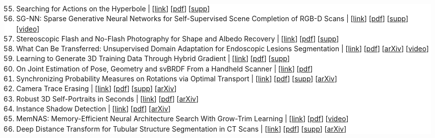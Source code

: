 55. Searching for Actions on the Hyperbole | [[link](https://openaccess.thecvf.com/content_CVPR_2020/html/Long_Searching_for_Actions_on_the_Hyperbole_CVPR_2020_paper.html)] [[pdf](https://openaccess.thecvf.com/content_CVPR_2020/papers/Long_Searching_for_Actions_on_the_Hyperbole_CVPR_2020_paper.pdf)] [[supp](https://openaccess.thecvf.com/content_CVPR_2020/supplemental/Long_Searching_for_Actions_CVPR_2020_supplemental.pdf)] 
56. SG-NN: Sparse Generative Neural Networks for Self-Supervised Scene Completion of RGB-D Scans | [[link](https://openaccess.thecvf.com/content_CVPR_2020/html/Dai_SG-NN_Sparse_Generative_Neural_Networks_for_Self-Supervised_Scene_Completion_of_CVPR_2020_paper.html)] [[pdf](https://openaccess.thecvf.com/content_CVPR_2020/papers/Dai_SG-NN_Sparse_Generative_Neural_Networks_for_Self-Supervised_Scene_Completion_of_CVPR_2020_paper.pdf)] [[supp](https://openaccess.thecvf.com/content_CVPR_2020/supplemental/Dai_SG-NN_Sparse_Generative_CVPR_2020_supplemental.pdf)] [[video](https://openaccess.thecvf.com/content_CVPR_2020/supplemental/Dai_SG-NN_Sparse_Generative_CVPR_2020_supplemental.pdf)] 
57. Stereoscopic Flash and No-Flash Photography for Shape and Albedo Recovery | [[link](https://openaccess.thecvf.com/content_CVPR_2020/html/Cao_Stereoscopic_Flash_and_No-Flash_Photography_for_Shape_and_Albedo_Recovery_CVPR_2020_paper.html)] [[pdf](https://openaccess.thecvf.com/content_CVPR_2020/papers/Cao_Stereoscopic_Flash_and_No-Flash_Photography_for_Shape_and_Albedo_Recovery_CVPR_2020_paper.pdf)] [[supp](https://openaccess.thecvf.com/content_CVPR_2020/supplemental/Cao_Stereoscopic_Flash_and_CVPR_2020_supplemental.pdf)] 
58. What Can Be Transferred: Unsupervised Domain Adaptation for Endoscopic Lesions Segmentation | [[link](https://openaccess.thecvf.com/content_CVPR_2020/html/Dong_What_Can_Be_Transferred_Unsupervised_Domain_Adaptation_for_Endoscopic_Lesions_CVPR_2020_paper.html)] [[pdf](https://openaccess.thecvf.com/content_CVPR_2020/papers/Dong_What_Can_Be_Transferred_Unsupervised_Domain_Adaptation_for_Endoscopic_Lesions_CVPR_2020_paper.pdf)] [[arXiv](http://arxiv.org/abs/2004.11500)] [[video](http://arxiv.org/abs/2004.11500)] 
59. Learning to Generate 3D Training Data Through Hybrid Gradient | [[link](https://openaccess.thecvf.com/content_CVPR_2020/html/Yang_Learning_to_Generate_3D_Training_Data_Through_Hybrid_Gradient_CVPR_2020_paper.html)] [[pdf](https://openaccess.thecvf.com/content_CVPR_2020/papers/Yang_Learning_to_Generate_3D_Training_Data_Through_Hybrid_Gradient_CVPR_2020_paper.pdf)] [[supp](https://openaccess.thecvf.com/content_CVPR_2020/supplemental/Yang_Learning_to_Generate_CVPR_2020_supplemental.pdf)] 
60. On Joint Estimation of Pose, Geometry and svBRDF From a Handheld Scanner | [[link](https://openaccess.thecvf.com/content_CVPR_2020/html/Schmitt_On_Joint_Estimation_of_Pose_Geometry_and_svBRDF_From_a_CVPR_2020_paper.html)] [[pdf](https://openaccess.thecvf.com/content_CVPR_2020/papers/Schmitt_On_Joint_Estimation_of_Pose_Geometry_and_svBRDF_From_a_CVPR_2020_paper.pdf)] 
61. Synchronizing Probability Measures on Rotations via Optimal Transport | [[link](https://openaccess.thecvf.com/content_CVPR_2020/html/Birdal_Synchronizing_Probability_Measures_on_Rotations_via_Optimal_Transport_CVPR_2020_paper.html)] [[pdf](https://openaccess.thecvf.com/content_CVPR_2020/papers/Birdal_Synchronizing_Probability_Measures_on_Rotations_via_Optimal_Transport_CVPR_2020_paper.pdf)] [[supp](https://openaccess.thecvf.com/content_CVPR_2020/supplemental/Birdal_Synchronizing_Probability_Measures_CVPR_2020_supplemental.pdf)] [[arXiv](http://arxiv.org/abs/2004.00663)] 
62. Camera Trace Erasing | [[link](https://openaccess.thecvf.com/content_CVPR_2020/html/Chen_Camera_Trace_Erasing_CVPR_2020_paper.html)] [[pdf](https://openaccess.thecvf.com/content_CVPR_2020/papers/Chen_Camera_Trace_Erasing_CVPR_2020_paper.pdf)] [[supp](https://openaccess.thecvf.com/content_CVPR_2020/supplemental/Chen_Camera_Trace_Erasing_CVPR_2020_supplemental.pdf)] [[arXiv](http://arxiv.org/abs/2003.06951)] 
63. Robust 3D Self-Portraits in Seconds | [[link](https://openaccess.thecvf.com/content_CVPR_2020/html/Li_Robust_3D_Self-Portraits_in_Seconds_CVPR_2020_paper.html)] [[pdf](https://openaccess.thecvf.com/content_CVPR_2020/papers/Li_Robust_3D_Self-Portraits_in_Seconds_CVPR_2020_paper.pdf)] [[arXiv](http://arxiv.org/abs/2004.02460)] 
64. Instance Shadow Detection | [[link](https://openaccess.thecvf.com/content_CVPR_2020/html/Wang_Instance_Shadow_Detection_CVPR_2020_paper.html)] [[pdf](https://openaccess.thecvf.com/content_CVPR_2020/papers/Wang_Instance_Shadow_Detection_CVPR_2020_paper.pdf)] [[arXiv](http://arxiv.org/abs/1911.07034)] 
65. MemNAS: Memory-Efficient Neural Architecture Search With Grow-Trim Learning | [[link](https://openaccess.thecvf.com/content_CVPR_2020/html/Liu_MemNAS_Memory-Efficient_Neural_Architecture_Search_With_Grow-Trim_Learning_CVPR_2020_paper.html)] [[pdf](https://openaccess.thecvf.com/content_CVPR_2020/papers/Liu_MemNAS_Memory-Efficient_Neural_Architecture_Search_With_Grow-Trim_Learning_CVPR_2020_paper.pdf)] [[video](https://openaccess.thecvf.com/content_CVPR_2020/papers/Liu_MemNAS_Memory-Efficient_Neural_Architecture_Search_With_Grow-Trim_Learning_CVPR_2020_paper.pdf)] 
66. Deep Distance Transform for Tubular Structure Segmentation in CT Scans | [[link](https://openaccess.thecvf.com/content_CVPR_2020/html/Wang_Deep_Distance_Transform_for_Tubular_Structure_Segmentation_in_CT_Scans_CVPR_2020_paper.html)] [[pdf](https://openaccess.thecvf.com/content_CVPR_2020/papers/Wang_Deep_Distance_Transform_for_Tubular_Structure_Segmentation_in_CT_Scans_CVPR_2020_paper.pdf)] [[supp](https://openaccess.thecvf.com/content_CVPR_2020/supplemental/Wang_Deep_Distance_Transform_CVPR_2020_supplemental.pdf)] [[arXiv](http://arxiv.org/abs/1912.03383)] 